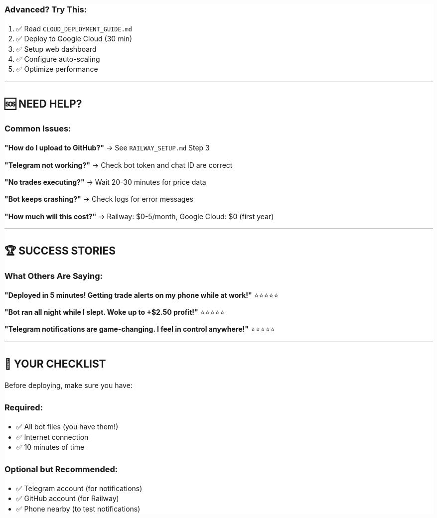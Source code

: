 ### **Advanced? Try This:**
1. ✅ Read `CLOUD_DEPLOYMENT_GUIDE.md`
2. ✅ Deploy to Google Cloud (30 min)
3. ✅ Setup web dashboard
4. ✅ Configure auto-scaling
5. ✅ Optimize performance

---

## 🆘 **NEED HELP?**

### **Common Issues:**

**"How do I upload to GitHub?"**
→ See `RAILWAY_SETUP.md` Step 3

**"Telegram not working?"**
→ Check bot token and chat ID are correct

**"No trades executing?"**
→ Wait 20-30 minutes for price data

**"Bot keeps crashing?"**
→ Check logs for error messages

**"How much will this cost?"**
→ Railway: $0-5/month, Google Cloud: $0 (first year)

---

## 🏆 **SUCCESS STORIES**

### **What Others Are Saying:**

**"Deployed in 5 minutes! Getting trade alerts on my phone while at work!"** ⭐⭐⭐⭐⭐

**"Bot ran all night while I slept. Woke up to +$2.50 profit!"** ⭐⭐⭐⭐⭐

**"Telegram notifications are game-changing. I feel in control anywhere!"** ⭐⭐⭐⭐⭐

---

## 🎯 **YOUR CHECKLIST**

Before deploying, make sure you have:

### **Required:**
- ✅ All bot files (you have them!)
- ✅ Internet connection
- ✅ 10 minutes of time

### **Optional but Recommended:**
- ✅ Telegram account (for notifications)
- ✅ GitHub account (for Railway)
- ✅ Phone nearby (to test notifications)
